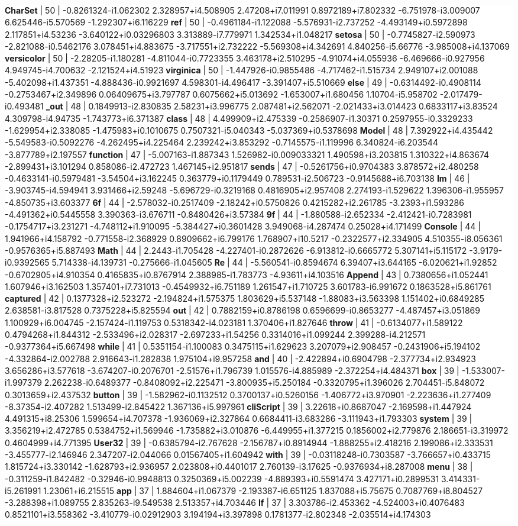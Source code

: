 **CharSet** | 50 | -0.8261324-i1.062302 2.328957+i4.508905 2.47208+i7.011991 0.8972189+i7.802332 -6.751978-i3.009007 6.625446-i5.570569 -1.292307+i6.116229
**ref** | 50 | -0.4961184-i1.122088 -5.576931-i2.737252 -4.493149+i0.5972898 2.117851+i4.53236 -3.640122+i0.03296803 3.313889-i7.779971 1.342534+i1.048217
**setosa** | 50 | -0.7745827-i2.590973 -2.821088-i0.5462176 3.078451+i4.883675 -3.717551+i2.732222 -5.569308+i4.342691 4.840256-i5.66776 -3.985008+i4.137069
**versicolor** | 50 | -2.28205-i1.180281 -4.811044-i0.7723355 3.463178+i2.510295 -4.91074+i4.055936 -6.469666-i0.927956 4.949745-i4.700632 -2.121524+i4.51923
**virginica** | 50 | -1.447926-i0.9855486 -4.717462-i1.515734 2.949107+i2.001088 -5.402098+i1.437351 -4.888436-i0.9921697 4.598301-i4.496417 -3.391407+i5.510669
**else** | 49 | -0.6314492-i0.4908114 -0.2753467+i2.349896 0.06409675+i3.797787 0.6075662+i5.013692 -1.653007+i1.680456 1.10704-i5.958702 -2.017479-i0.493481
**_out** | 48 | 0.1849913-i2.830835 2.58231+i3.996775 2.087481+i2.562071 -2.021433+i3.014423 0.6833117+i3.83524 4.309798-i4.94735 -1.743773+i6.371387
**class** | 48 | 4.499909+i2.475339 -0.2586907-i1.30371 0.2597955-i0.3329233 -1.629954+i2.338085 -1.475983+i0.1010675 0.7507321-i5.040343 -5.037369+i0.5378698
**Model** | 48 | 7.392922+i4.435442 -5.549583-i0.5092276 -4.262495+i4.225464 2.239242+i3.853292 -0.7145575-i1.119996 6.340824-i6.203544 -3.877789+i2.197557
**function** | 47 | -5.007163-i1.887343 1.526982-i0.009033321 1.490598+i3.203815 1.310322+i4.863674 -2.899431+i3.101294 0.858086-i2.472723 1.467145+i2.951817
**sends** | 47 | -0.5261756+i0.9704383 3.878572+i2.480258 -0.4633141-i0.5979481 -3.54504+i3.162245 0.363779+i0.1179449 0.789531-i2.506723 -0.9145688+i6.703138
**Im** | 46 | -3.903745-i4.594941 3.931466+i2.59248 -5.696729-i0.3219168 0.4816905+i2.957408 2.274193-i1.529622 1.396306-i1.955957 -4.850735+i3.603377
**6f** | 44 | -2.578032-i0.2517409 -2.18242+i0.5750826 0.4215282+i2.261785 -3.2393+i1.593286 -4.491362+i0.5445558 3.390363-i3.676711 -0.8480426+i3.57384
**9f** | 44 | -1.880588-i2.652334 -2.412421-i0.7283981 -0.1754717+i3.231271 -4.748112+i1.910095 -5.384427+i0.3601428 3.949068-i4.287474 0.25028+i4.171499
**Console** | 44 | 1.941966+i4.158792 -0.771558-i2.368929 0.8909662+i6.799176 1.768907+i10.5217 -0.2322577+i2.334905 4.510355-i8.056361 -0.9576365+i5.887493
**Math** | 44 | 2.2443-i1.705428 -4.227401-i0.2872626 -6.913812-i0.6665772 5.307141+i5.115172 -3.9179-i0.9392565 5.714338-i4.139731 -0.275666-i1.045605
**Re** | 44 | -5.560541-i0.8594674 6.39407+i3.644165 -6.020621+i1.92852 -0.6702905+i4.910354 0.4165835+i0.8767914 2.388985-i1.783773 -4.93611+i4.103516
**Append** | 43 | 0.7380656+i1.052441 1.607946+i3.162503 1.357401+i7.731013 -0.4549932+i6.751189 1.261547+i1.710725 3.601783-i6.991672 0.1863528+i5.861761
**captured** | 42 | 0.1377328+i2.523272 -2.194824+i1.575375 1.803629+i5.537148 -1.88083+i3.563398 1.151402+i0.6849285 2.638581-i3.817528 0.7375228+i5.825594
**out** | 42 | 0.7882159+i0.8786198 0.6596699-i0.8653277 -4.487457+i3.051869 1.100929+i6.004745 -2.157424-i1.119753 0.5318342-i4.023181 1.370406+i1.827646
**throw** | 41 | -0.6134077+i1.589122 0.4794268+i1.844312 -2.533496+i2.028317 -2.697233+i1.54256 0.3314016+i1.099244 2.399288-i4.212571 -0.9377364+i5.667498
**while** | 41 | 0.5351154-i1.100083 0.3475115+i1.629623 3.207079+i2.908457 -0.2431906+i5.194102 -4.332864-i2.002788 2.916643-i1.282838 1.975104+i9.957258
**and** | 40 | -2.422894+i0.6904798 -2.377734+i2.934923 3.656286+i3.577618 -3.674207-i0.2076701 -2.51576+i1.796739 1.015576-i4.885989 -2.372254+i4.484371
**box** | 39 | -1.533007-i1.997379 2.262238-i0.6489377 -0.8408092+i2.225471 -3.800935+i5.250184 -0.3320795+i1.396026 2.704451-i5.848072 0.3013659+i2.437532
**button** | 39 | -1.582962-i0.1132512 0.3700137+i0.5260156 -1.406772+i3.970901 -2.223636+i1.277409 -8.37354-i2.407282 1.513499-i2.845422 1.367136+i5.997961
**cliScript** | 39 | 3.22618+i0.8687047 -2.169598+i1.447924 4.491315+i8.25306 1.599654+i4.707378 -1.936069+i2.327864 0.6684411-i3.683286 -3.111943+i1.793303
**system** | 39 | 3.356219+i2.472785 0.5384752+i1.569946 -1.735882+i3.010876 -6.449955+i1.377215 0.1856002+i2.779876 2.186651-i3.319972 0.4604999+i4.771395
**User32** | 39 | -0.6385794-i2.767628 -2.156787+i0.8914944 -1.888255+i2.418216 2.199086+i2.333531 -3.455777-i2.146946 2.347207-i2.044066 0.01567405+i1.604942
**with** | 39 | -0.03118248-i0.7303587 -3.766657+i0.433715 1.815724+i3.330142 -1.628793+i2.936957 2.023808+i0.4401017 2.760139-i3.17625 -0.9376934+i8.287008
**menu** | 38 | -0.311259-i1.842482 -0.32946-i0.9948813 0.3250369+i5.002239 -4.889393+i0.5591474 3.427171+i0.2899531 3.414331-i5.261991 1.23061+i6.215515
**app** | 37 | 1.884604+i1.067379 -2.193387-i6.651125 1.837088+i5.75675 0.7087769+i8.804527 -3.288398+i1.089755 2.835263-i9.549538 2.513357+i4.703446
**If** | 37 | 3.303786-i2.453362 -4.524003+i0.4076483 0.8521101+i3.558362 -3.410779-i0.02912903 3.194194+i3.397898 0.1781377-i2.802348 -2.035514+i4.174303